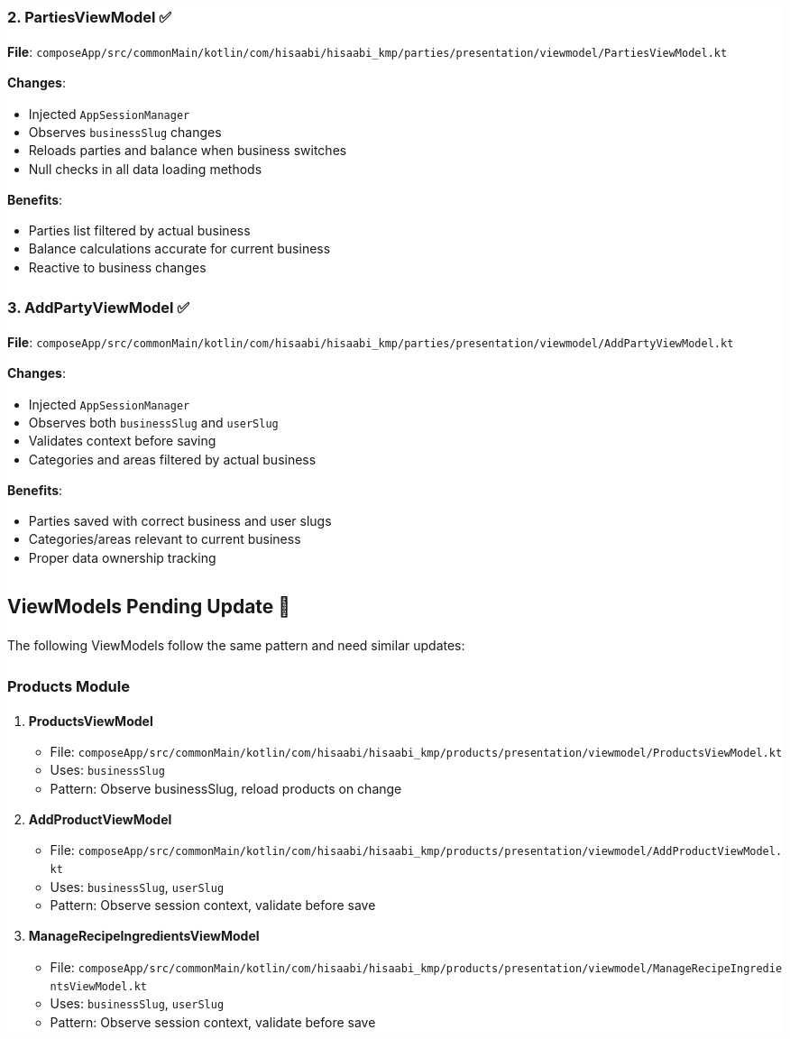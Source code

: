 ### 2. PartiesViewModel ✅
**File**: `composeApp/src/commonMain/kotlin/com/hisaabi/hisaabi_kmp/parties/presentation/viewmodel/PartiesViewModel.kt`

**Changes**:
- Injected `AppSessionManager`
- Observes `businessSlug` changes
- Reloads parties and balance when business switches
- Null checks in all data loading methods

**Benefits**:
- Parties list filtered by actual business
- Balance calculations accurate for current business
- Reactive to business changes

### 3. AddPartyViewModel ✅
**File**: `composeApp/src/commonMain/kotlin/com/hisaabi/hisaabi_kmp/parties/presentation/viewmodel/AddPartyViewModel.kt`

**Changes**:
- Injected `AppSessionManager`
- Observes both `businessSlug` and `userSlug`
- Validates context before saving
- Categories and areas filtered by actual business

**Benefits**:
- Parties saved with correct business and user slugs
- Categories/areas relevant to current business
- Proper data ownership tracking

## ViewModels Pending Update 🔄

The following ViewModels follow the same pattern and need similar updates:

### Products Module
1. **ProductsViewModel**
   - File: `composeApp/src/commonMain/kotlin/com/hisaabi/hisaabi_kmp/products/presentation/viewmodel/ProductsViewModel.kt`
   - Uses: `businessSlug`
   - Pattern: Observe businessSlug, reload products on change

2. **AddProductViewModel**
   - File: `composeApp/src/commonMain/kotlin/com/hisaabi/hisaabi_kmp/products/presentation/viewmodel/AddProductViewModel.kt`
   - Uses: `businessSlug`, `userSlug`
   - Pattern: Observe session context, validate before save

3. **ManageRecipeIngredientsViewModel**
   - File: `composeApp/src/commonMain/kotlin/com/hisaabi/hisaabi_kmp/products/presentation/viewmodel/ManageRecipeIngredientsViewModel.kt`
   - Uses: `businessSlug`, `userSlug`
   - Pattern: Observe session context, validate before save
